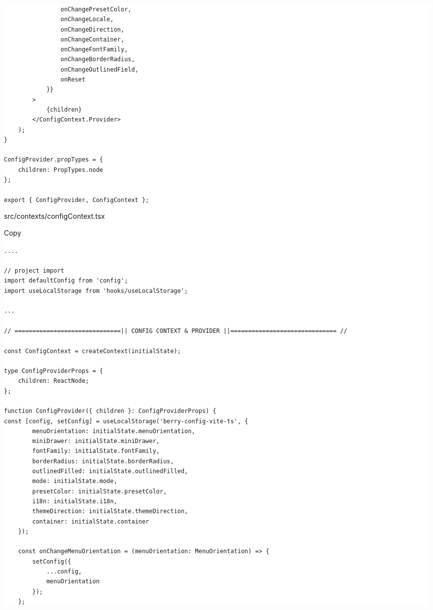 ```inline-grid min-w-full grid-cols-[auto_1fr] [count-reset:line] print:whitespace-pre-wrap
                onChangePresetColor,
                onChangeLocale,
                onChangeDirection,
                onChangeContainer,
                onChangeFontFamily,
                onChangeBorderRadius,
                onChangeOutlinedField,
                onReset
            }}
        >
            {children}
        </ConfigContext.Provider>
    );
}

ConfigProvider.propTypes = {
    children: PropTypes.node
};

export { ConfigProvider, ConfigContext };
```

src/contexts/configContext.tsx

Copy

```inline-grid min-w-full grid-cols-[auto_1fr] [count-reset:line] print:whitespace-pre-wrap
....

// project import
import defaultConfig from 'config';
import useLocalStorage from 'hooks/useLocalStorage';

...

// ==============================|| CONFIG CONTEXT & PROVIDER ||============================== //

const ConfigContext = createContext(initialState);

type ConfigProviderProps = {
    children: ReactNode;
};

function ConfigProvider({ children }: ConfigProviderProps) {
const [config, setConfig] = useLocalStorage('berry-config-vite-ts', {
        menuOrientation: initialState.menuOrientation,
        miniDrawer: initialState.miniDrawer,
        fontFamily: initialState.fontFamily,
        borderRadius: initialState.borderRadius,
        outlinedFilled: initialState.outlinedFilled,
        mode: initialState.mode,
        presetColor: initialState.presetColor,
        i18n: initialState.i18n,
        themeDirection: initialState.themeDirection,
        container: initialState.container
    });

    const onChangeMenuOrientation = (menuOrientation: MenuOrientation) => {
        setConfig({
            ...config,
            menuOrientation
        });
    };

```